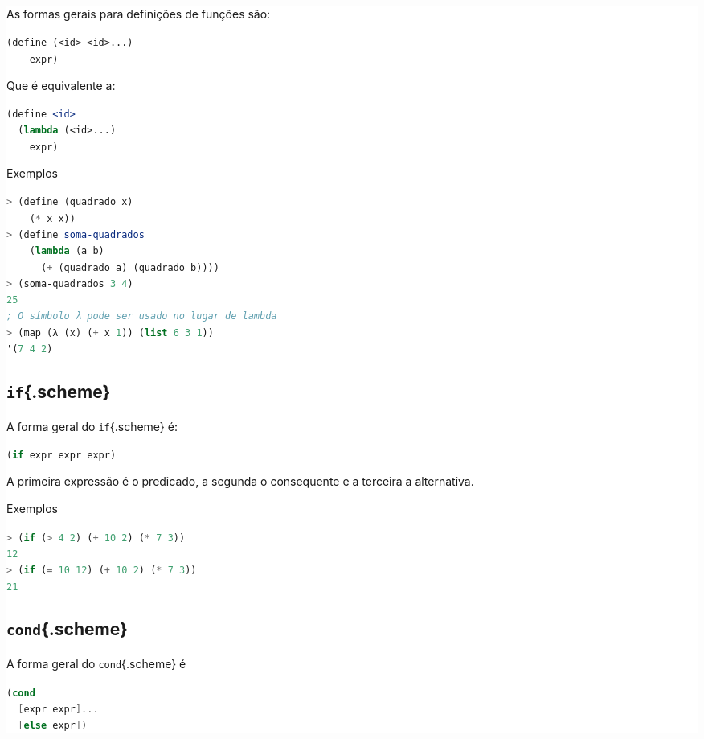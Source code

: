
As formas gerais para definições de funções são:

```scheme
(define (<id> <id>...)
    expr)
```

Que é equivalente a:

```scheme
(define <id>
  (lambda (<id>...)
    expr)
```

Exemplos

```scheme
> (define (quadrado x)
    (* x x))
> (define soma-quadrados
    (lambda (a b)
      (+ (quadrado a) (quadrado b))))
> (soma-quadrados 3 4)
25
; O símbolo λ pode ser usado no lugar de lambda
> (map (λ (x) (+ x 1)) (list 6 3 1))
'(7 4 2)
```


## `if`{.scheme}

A forma geral do `if`{.scheme} é:

```scheme
(if expr expr expr)
```

A primeira expressão é o predicado, a segunda o consequente e a terceira a alternativa.

Exemplos

```scheme
> (if (> 4 2) (+ 10 2) (* 7 3))
12
> (if (= 10 12) (+ 10 2) (* 7 3))
21
```


## `cond`{.scheme}

A forma geral do `cond`{.scheme} é

```scheme
(cond
  [expr expr]...
  [else expr])
```
